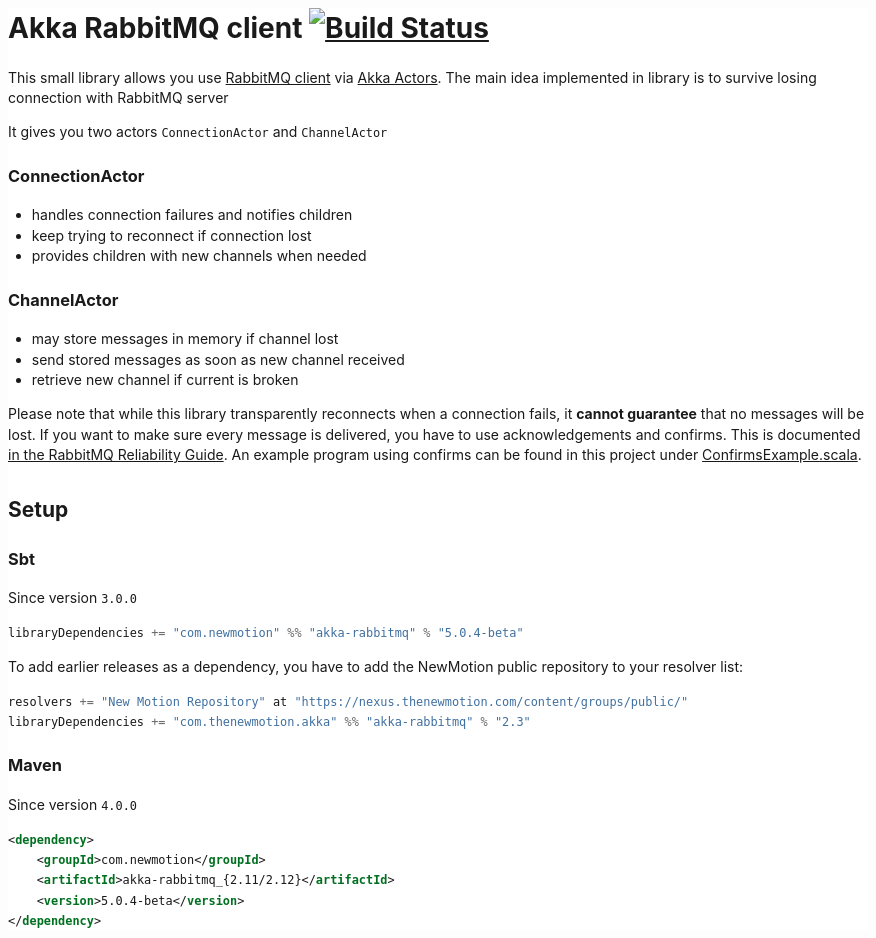 # Akka RabbitMQ client [![Build Status](https://secure.travis-ci.org/pjfanning/akka-rabbitmq.svg)](http://travis-ci.org/NewMotion/akka-rabbitmq)

This small library allows you use [RabbitMQ client](http://www.rabbitmq.com/java-client.html) via [Akka Actors](http://akka.io).
The main idea implemented in library is to survive losing connection with RabbitMQ server

It gives you two actors `ConnectionActor` and `ChannelActor`

### ConnectionActor
* handles connection failures and notifies children
* keep trying to reconnect if connection lost
* provides children with new channels when needed

### ChannelActor
* may store messages in memory if channel lost
* send stored messages as soon as new channel received
* retrieve new channel if current is broken

Please note that while this library transparently reconnects when a connection fails, it **cannot guarantee** that no
messages will be lost. If you want to make sure every message is delivered, you have to use acknowledgements
and confirms. This is documented
[in the RabbitMQ Reliability Guide](https://www.rabbitmq.com/reliability.html#connection-failures). An example program
using confirms can be found in this project under [ConfirmsExample.scala](https://github.com/NewMotion/akka-rabbitmq/blob/master/src/test/scala/akka/rabbitmq/examples/ConfirmsExample.scala).

## Setup

### Sbt
Since version `3.0.0`
``` scala
libraryDependencies += "com.newmotion" %% "akka-rabbitmq" % "5.0.4-beta"
```

To add earlier releases as a dependency, you have to add the NewMotion public repository to your resolver list:
``` scala
resolvers += "New Motion Repository" at "https://nexus.thenewmotion.com/content/groups/public/"
libraryDependencies += "com.thenewmotion.akka" %% "akka-rabbitmq" % "2.3"
```

### Maven
Since version `4.0.0`
```xml
<dependency>
    <groupId>com.newmotion</groupId>
    <artifactId>akka-rabbitmq_{2.11/2.12}</artifactId>
    <version>5.0.4-beta</version>
</dependency>
```

